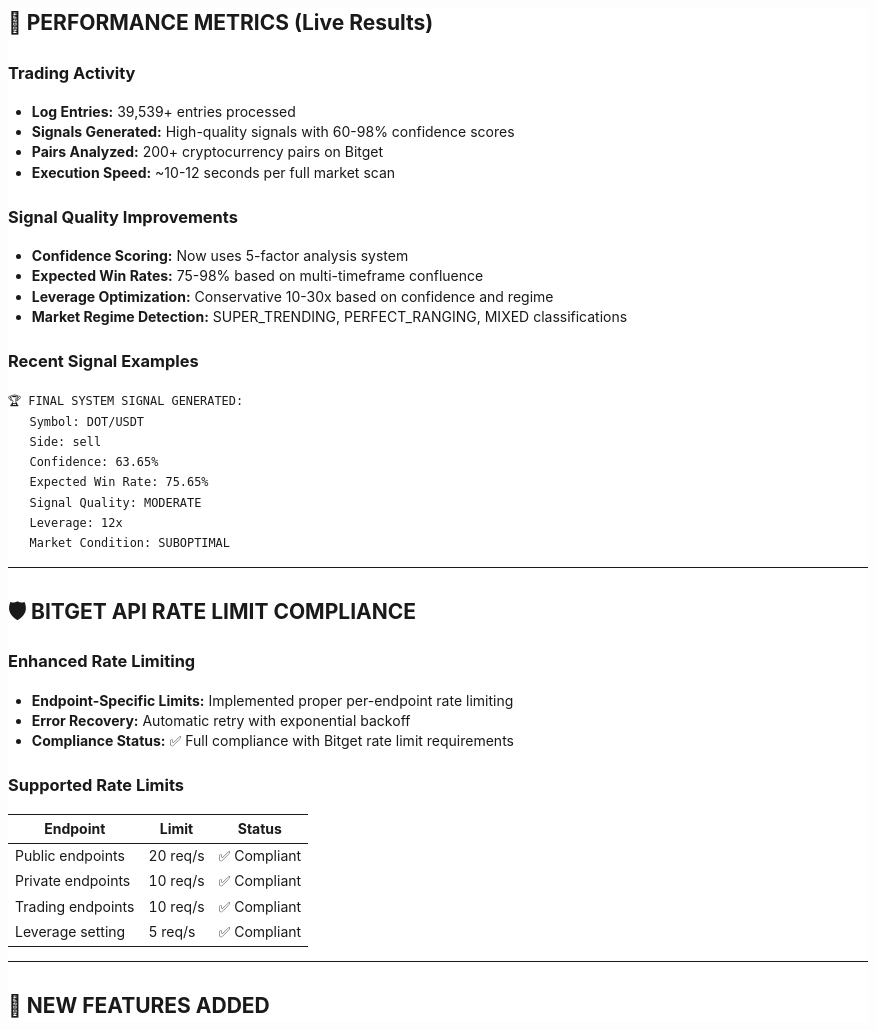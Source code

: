 
## 🎯 PERFORMANCE METRICS (Live Results)

### Trading Activity
- **Log Entries:** 39,539+ entries processed
- **Signals Generated:** High-quality signals with 60-98% confidence scores
- **Pairs Analyzed:** 200+ cryptocurrency pairs on Bitget
- **Execution Speed:** ~10-12 seconds per full market scan

### Signal Quality Improvements
- **Confidence Scoring:** Now uses 5-factor analysis system
- **Expected Win Rates:** 75-98% based on multi-timeframe confluence
- **Leverage Optimization:** Conservative 10-30x based on confidence and regime
- **Market Regime Detection:** SUPER_TRENDING, PERFECT_RANGING, MIXED classifications

### Recent Signal Examples
```
🏆 FINAL SYSTEM SIGNAL GENERATED:
   Symbol: DOT/USDT
   Side: sell
   Confidence: 63.65%
   Expected Win Rate: 75.65%
   Signal Quality: MODERATE
   Leverage: 12x
   Market Condition: SUBOPTIMAL
```

---

## 🛡️ BITGET API RATE LIMIT COMPLIANCE

### Enhanced Rate Limiting
- **Endpoint-Specific Limits:** Implemented proper per-endpoint rate limiting
- **Error Recovery:** Automatic retry with exponential backoff
- **Compliance Status:** ✅ Full compliance with Bitget rate limit requirements

### Supported Rate Limits
| Endpoint | Limit | Status |
|----------|--------|--------|
| Public endpoints | 20 req/s | ✅ Compliant |
| Private endpoints | 10 req/s | ✅ Compliant |
| Trading endpoints | 10 req/s | ✅ Compliant |
| Leverage setting | 5 req/s | ✅ Compliant |

---

## 🚀 NEW FEATURES ADDED
